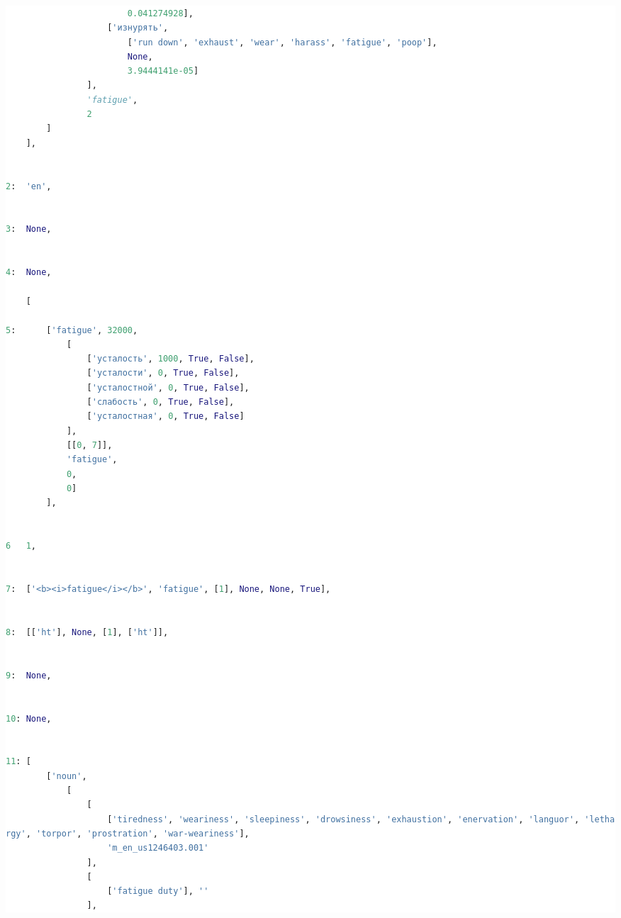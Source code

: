 ```python
						0.041274928], 
					['изнурять', 
						['run down', 'exhaust', 'wear', 'harass', 'fatigue', 'poop'], 
						None, 
						3.9444141e-05]
				], 
				'fatigue', 
				2
		]
	], 
	

2:	'en', 
	

3:	None, 
	

4:	None, 
	
	[

5:		['fatigue', 32000, 
			[
				['усталость', 1000, True, False], 
				['усталости', 0, True, False],
				['усталостной', 0, True, False],
				['слабость', 0, True, False], 
				['усталостная', 0, True, False]
			], 
			[[0, 7]], 
			'fatigue', 
			0, 
			0]
		], 
	

6	1, 
	

7:	['<b><i>fatigue</i></b>', 'fatigue', [1], None, None, True], 


8:	[['ht'], None, [1], ['ht']], 


9:	None, 


10:	None, 


11:	[
		['noun', 
			[
				[
					['tiredness', 'weariness', 'sleepiness', 'drowsiness', 'exhaustion', 'enervation', 'languor', 'lethargy', 'torpor', 'prostration', 'war-weariness'], 
					'm_en_us1246403.001'
				], 
				[
					['fatigue duty'], ''
				], 
```